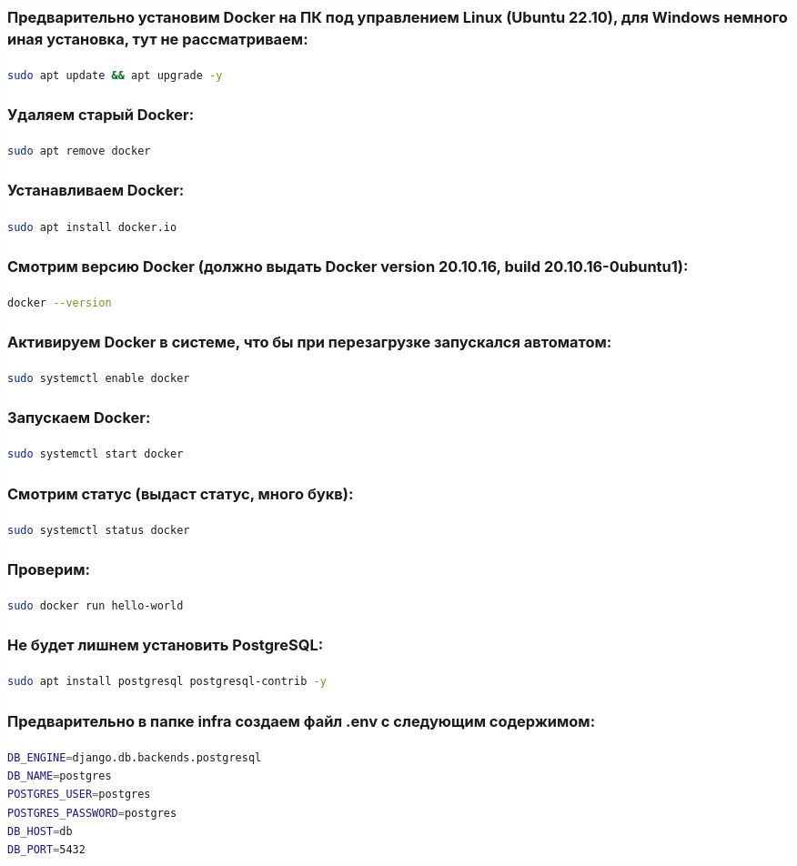 ### Предварительно установим Docker на ПК под управлением Linux (Ubuntu 22.10), для Windows немного иная установка, тут не рассматриваем:
```bash
sudo apt update && apt upgrade -y
```
### Удаляем старый Docker:
```bash
sudo apt remove docker
```

### Устанавливаем Docker:
```bash
sudo apt install docker.io
```
### Смотрим версию Docker (должно выдать Docker version 20.10.16, build 20.10.16-0ubuntu1):
```bash
docker --version
```
### Активируем Docker в системе, что бы при перезагрузке запускался автоматом:
```bash
sudo systemctl enable docker
```
### Запускаем Docker:
```bash
sudo systemctl start docker
```
### Смотрим статус (выдаст статус, много букв):
```bash
sudo systemctl status docker
```
### Проверим:
```bash
sudo docker run hello-world 
```
### Не будет лишнем установить PostgreSQL:
```bash
sudo apt install postgresql postgresql-contrib -y
```

### Предварительно в папке infra создаем файл .env с следующим содержимом:
```bash
DB_ENGINE=django.db.backends.postgresql 
DB_NAME=postgres 
POSTGRES_USER=postgres 
POSTGRES_PASSWORD=postgres 
DB_HOST=db 
DB_PORT=5432
```
